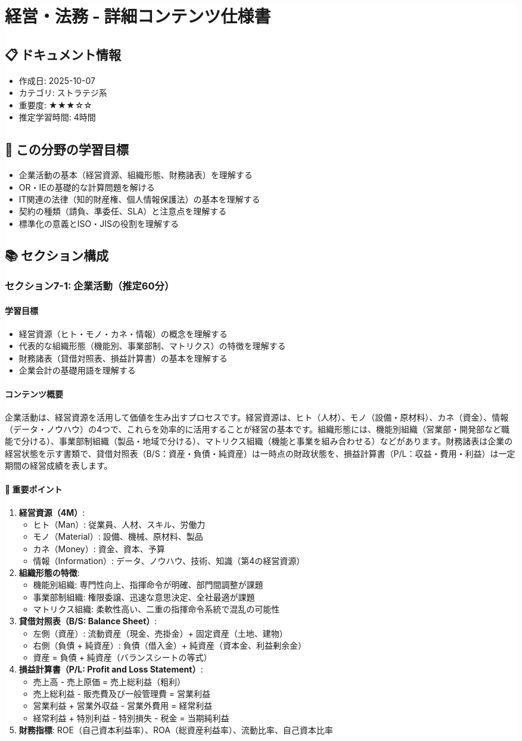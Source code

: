 # 経営・法務 - 詳細コンテンツ仕様書

## 📋 ドキュメント情報
- 作成日: 2025-10-07
- カテゴリ: ストラテジ系
- 重要度: ★★★☆☆
- 推定学習時間: 4時間

## 🎯 この分野の学習目標
- 企業活動の基本（経営資源、組織形態、財務諸表）を理解する
- OR・IEの基礎的な計算問題を解ける
- IT関連の法律（知的財産権、個人情報保護法）の基本を理解する
- 契約の種類（請負、準委任、SLA）と注意点を理解する
- 標準化の意義とISO・JISの役割を理解する

## 📚 セクション構成

### セクション7-1: 企業活動（推定60分）

#### 学習目標
- 経営資源（ヒト・モノ・カネ・情報）の概念を理解する
- 代表的な組織形態（機能別、事業部制、マトリクス）の特徴を理解する
- 財務諸表（貸借対照表、損益計算書）の基本を理解する
- 企業会計の基礎用語を理解する

#### コンテンツ概要
企業活動は、経営資源を活用して価値を生み出すプロセスです。経営資源は、ヒト（人材）、モノ（設備・原材料）、カネ（資金）、情報（データ・ノウハウ）の4つで、これらを効率的に活用することが経営の基本です。組織形態には、機能別組織（営業部・開発部など職能で分ける）、事業部制組織（製品・地域で分ける）、マトリクス組織（機能と事業を組み合わせる）などがあります。財務諸表は企業の経営状態を示す書類で、貸借対照表（B/S：資産・負債・純資産）は一時点の財政状態を、損益計算書（P/L：収益・費用・利益）は一定期間の経営成績を表します。

#### 📌 重要ポイント
1. **経営資源（4M）**:
   - ヒト（Man）: 従業員、人材、スキル、労働力
   - モノ（Material）: 設備、機械、原材料、製品
   - カネ（Money）: 資金、資本、予算
   - 情報（Information）: データ、ノウハウ、技術、知識（第4の経営資源）
2. **組織形態の特徴**:
   - 機能別組織: 専門性向上、指揮命令が明確、部門間調整が課題
   - 事業部制組織: 権限委譲、迅速な意思決定、全社最適が課題
   - マトリクス組織: 柔軟性高い、二重の指揮命令系統で混乱の可能性
3. **貸借対照表（B/S: Balance Sheet）**:
   - 左側（資産）: 流動資産（現金、売掛金）+ 固定資産（土地、建物）
   - 右側（負債 + 純資産）: 負債（借入金）+ 純資産（資本金、利益剰余金）
   - 資産 = 負債 + 純資産（バランスシートの等式）
4. **損益計算書（P/L: Profit and Loss Statement）**:
   - 売上高 - 売上原価 = 売上総利益（粗利）
   - 売上総利益 - 販売費及び一般管理費 = 営業利益
   - 営業利益 + 営業外収益 - 営業外費用 = 経常利益
   - 経常利益 + 特別利益 - 特別損失 - 税金 = 当期純利益
5. **財務指標**: ROE（自己資本利益率）、ROA（総資産利益率）、流動比率、自己資本比率
